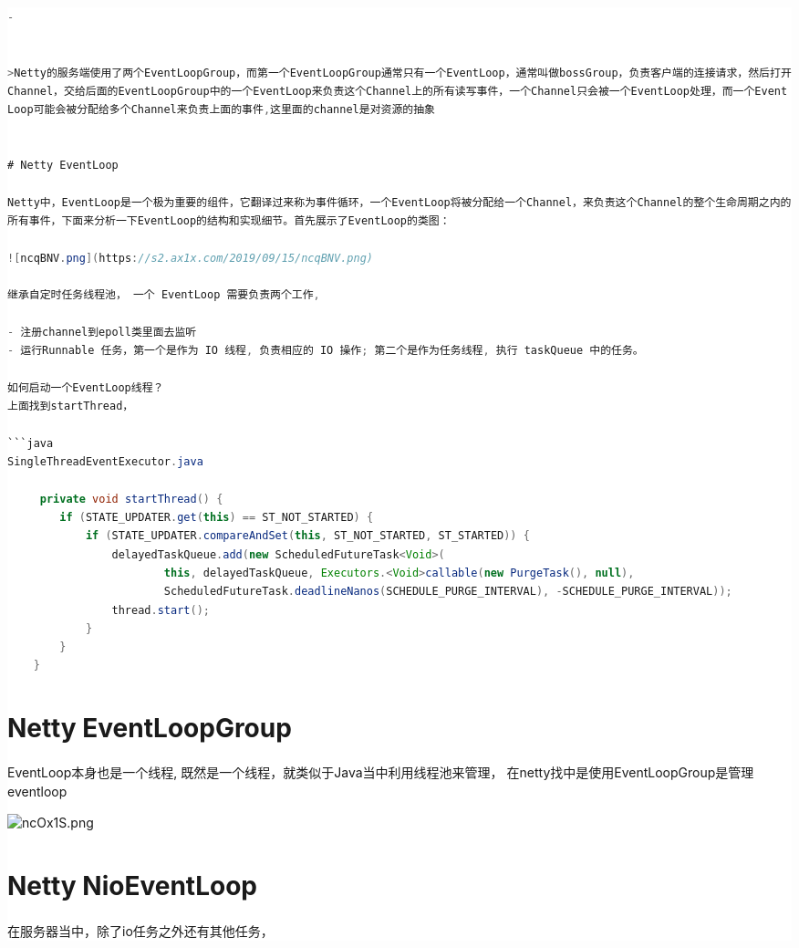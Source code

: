 ```java
- 


>Netty的服务端使用了两个EventLoopGroup，而第一个EventLoopGroup通常只有一个EventLoop，通常叫做bossGroup，负责客户端的连接请求，然后打开Channel，交给后面的EventLoopGroup中的一个EventLoop来负责这个Channel上的所有读写事件，一个Channel只会被一个EventLoop处理，而一个EventLoop可能会被分配给多个Channel来负责上面的事件,这里面的channel是对资源的抽象


# Netty EventLoop

Netty中，EventLoop是一个极为重要的组件，它翻译过来称为事件循环，一个EventLoop将被分配给一个Channel，来负责这个Channel的整个生命周期之内的所有事件，下面来分析一下EventLoop的结构和实现细节。首先展示了EventLoop的类图：

![ncqBNV.png](https://s2.ax1x.com/2019/09/15/ncqBNV.png)

继承自定时任务线程池， 一个 EventLoop 需要负责两个工作,

- 注册channel到epoll类里面去监听
- 运行Runnable 任务，第一个是作为 IO 线程, 负责相应的 IO 操作; 第二个是作为任务线程, 执行 taskQueue 中的任务。

如何启动一个EventLoop线程？ 
上面找到startThread，

```java
SingleThreadEventExecutor.java

     private void startThread() {
        if (STATE_UPDATER.get(this) == ST_NOT_STARTED) {
            if (STATE_UPDATER.compareAndSet(this, ST_NOT_STARTED, ST_STARTED)) {
                delayedTaskQueue.add(new ScheduledFutureTask<Void>(
                        this, delayedTaskQueue, Executors.<Void>callable(new PurgeTask(), null),
                        ScheduledFutureTask.deadlineNanos(SCHEDULE_PURGE_INTERVAL), -SCHEDULE_PURGE_INTERVAL));
                thread.start();
            }
        }
    }
```


# Netty EventLoopGroup

EventLoop本身也是一个线程, 既然是一个线程，就类似于Java当中利用线程池来管理， 在netty找中是使用EventLoopGroup是管理eventloop 

![ncOx1S.png](https://s2.ax1x.com/2019/09/15/ncOx1S.png)



# Netty NioEventLoop 
在服务器当中，除了io任务之外还有其他任务，
